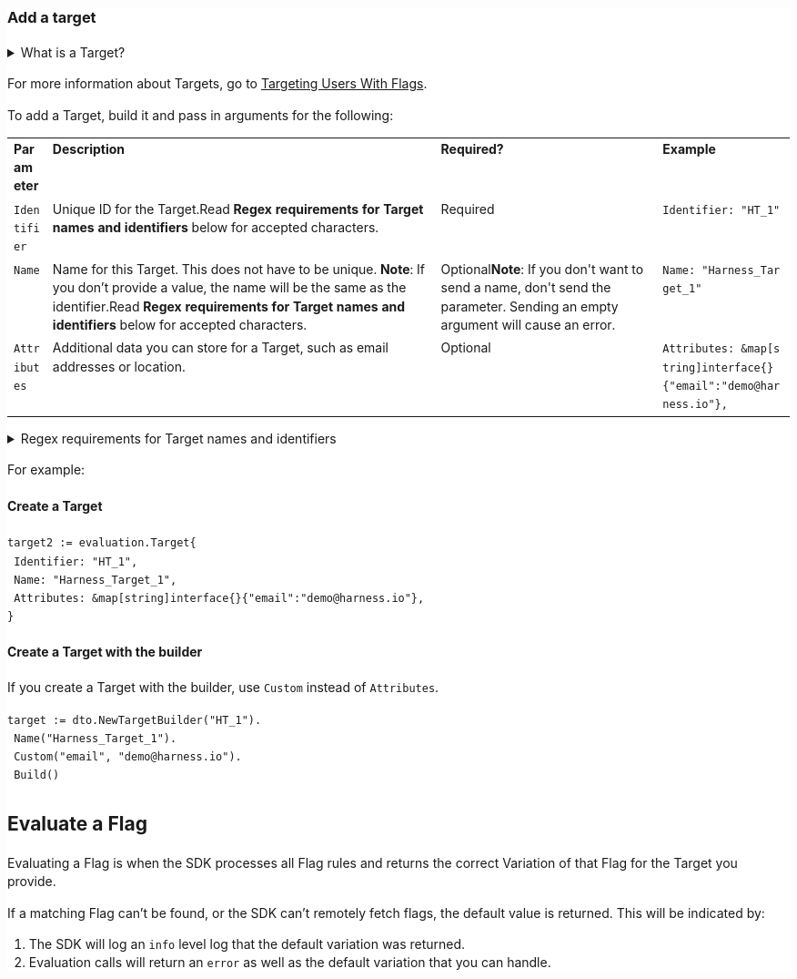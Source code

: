 ### Add a target

<details><summary>What is a Target?</summary></details>

For more information about Targets, go to [Targeting Users With Flags](/docs/feature-flags/ff-target-management/targeting-users-with-flags).


To add a Target, build it and pass in arguments for the following:



|  |  |  |  |
| --- | --- | --- | --- |
| **Parameter** | **Description** | **Required?** | **Example** |
| `Identifier` | Unique ID for the Target.Read **Regex requirements for Target names and identifiers** below for accepted characters. | Required | `Identifier: "HT_1"` |
| `Name` | Name for this Target. This does not have to be unique. **Note**: If you don’t provide a value, the name will be the same as the identifier.Read **Regex requirements for Target names and identifiers** below for accepted characters. | Optional**Note**: If you don't want to send a name, don't send the parameter. Sending an empty argument will cause an error. |  `Name: "Harness_Target_1"` |
| `Attributes` | Additional data you can store for a Target, such as email addresses or location. | Optional | `Attributes: &map[string]interface{}{"email":"demo@harness.io"},` |

<details><summary> Regex requirements for Target names and identifiers </summary></details>

For example:

#### Create a Target


```
target2 := evaluation.Target{  
 Identifier: "HT_1",  
 Name: "Harness_Target_1",  
 Attributes: &map[string]interface{}{"email":"demo@harness.io"},  
}
```
#### Create a Target with the builder

If you create a Target with the builder, use `Custom` instead of `Attributes`.


```
target := dto.NewTargetBuilder("HT_1").  
 Name("Harness_Target_1").  
 Custom("email", "demo@harness.io").  
 Build()
```
## Evaluate a Flag

Evaluating a Flag is when the SDK processes all Flag rules and returns the correct Variation of that Flag for the Target you provide. 

If a matching Flag can’t be found, or the SDK can’t remotely fetch flags, the default value is returned. This will be indicated by:

1. The SDK will log an `info` level log that the default variation was returned.
2. Evaluation calls will return an `error` as well as the default variation that you can handle.
